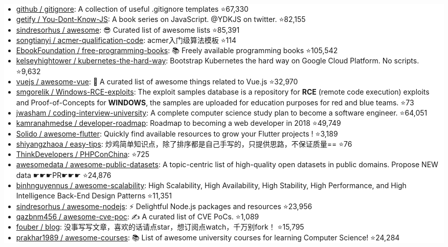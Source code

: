 * [github / gitignore](https://github.com/github/gitignore): A collection of useful .gitignore templates :star:67,330
* [getify / You-Dont-Know-JS](https://github.com/getify/You-Dont-Know-JS): A book series on JavaScript. @YDKJS on twitter. :star:82,155
* [sindresorhus / awesome](https://github.com/sindresorhus/awesome): 😎
Curated list of awesome lists :star:85,391
* [songtianyi / acmer-qualification-code](https://github.com/songtianyi/acmer-qualification-code): acmer入门级算法模板 :star:114
* [EbookFoundation / free-programming-books](https://github.com/EbookFoundation/free-programming-books): 📚
Freely available programming books :star:105,542
* [kelseyhightower / kubernetes-the-hard-way](https://github.com/kelseyhightower/kubernetes-the-hard-way): Bootstrap Kubernetes the hard way on Google Cloud Platform. No scripts. :star:9,632
* [vuejs / awesome-vue](https://github.com/vuejs/awesome-vue): 🎉
A curated list of awesome things related to Vue.js :star:32,970
* [smgorelik / Windows-RCE-exploits](https://github.com/smgorelik/Windows-RCE-exploits): The exploit samples database is a repository for **RCE** (remote code execution) exploits and Proof-of-Concepts for **WINDOWS**, the samples are uploaded for education purposes for red and blue teams. :star:73
* [jwasham / coding-interview-university](https://github.com/jwasham/coding-interview-university): A complete computer science study plan to become a software engineer. :star:64,051
* [kamranahmedse / developer-roadmap](https://github.com/kamranahmedse/developer-roadmap): Roadmap to becoming a web developer in 2018 :star:49,749
* [Solido / awesome-flutter](https://github.com/Solido/awesome-flutter): Quickly find available resources to grow your Flutter projects ! :star:3,189
* [shiyangzhaoa / easy-tips](https://github.com/shiyangzhaoa/easy-tips): 炒鸡简单知识点，除了排序都是自己手写的，只提供思路，不保证质量== :star:76
* [ThinkDevelopers / PHPConChina](https://github.com/ThinkDevelopers/PHPConChina):  :star:725
* [awesomedata / awesome-public-datasets](https://github.com/awesomedata/awesome-public-datasets): A topic-centric list of high-quality open datasets in public domains. Propose NEW data ☛☛☛PR☛☛☛ :star:24,876
* [binhnguyennus / awesome-scalability](https://github.com/binhnguyennus/awesome-scalability): High Scalability, High Availability, High Stability, High Performance, and High Intelligence Back-End Design Patterns :star:11,351
* [sindresorhus / awesome-nodejs](https://github.com/sindresorhus/awesome-nodejs): ⚡️
Delightful Node.js packages and resources :star:23,956
* [qazbnm456 / awesome-cve-poc](https://github.com/qazbnm456/awesome-cve-poc): ✍️
A curated list of CVE PoCs. :star:1,089
* [fouber / blog](https://github.com/fouber/blog): 没事写写文章，喜欢的话请点star，想订阅点watch，千万别fork！ :star:15,795
* [prakhar1989 / awesome-courses](https://github.com/prakhar1989/awesome-courses): 📚
List of awesome university courses for learning Computer Science! :star:24,284
